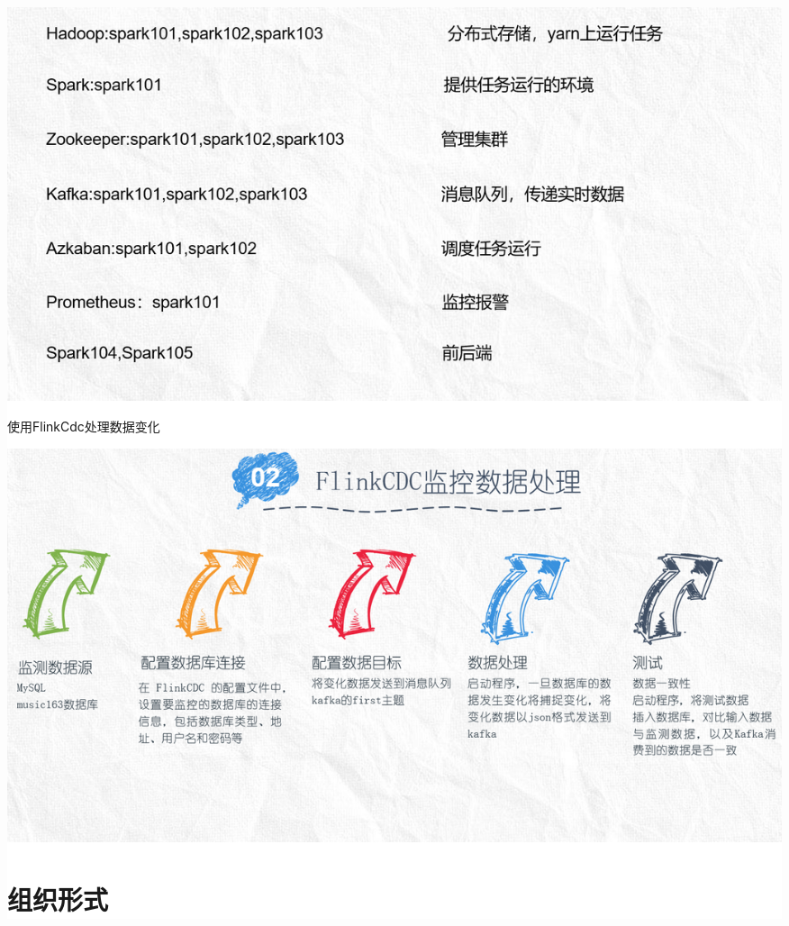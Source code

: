 ![1710036669774](README.assets/1710036669774.png)

使用FlinkCdc处理数据变化

![1710036714940](README.assets/1710036714940.png)

# 组织形式
